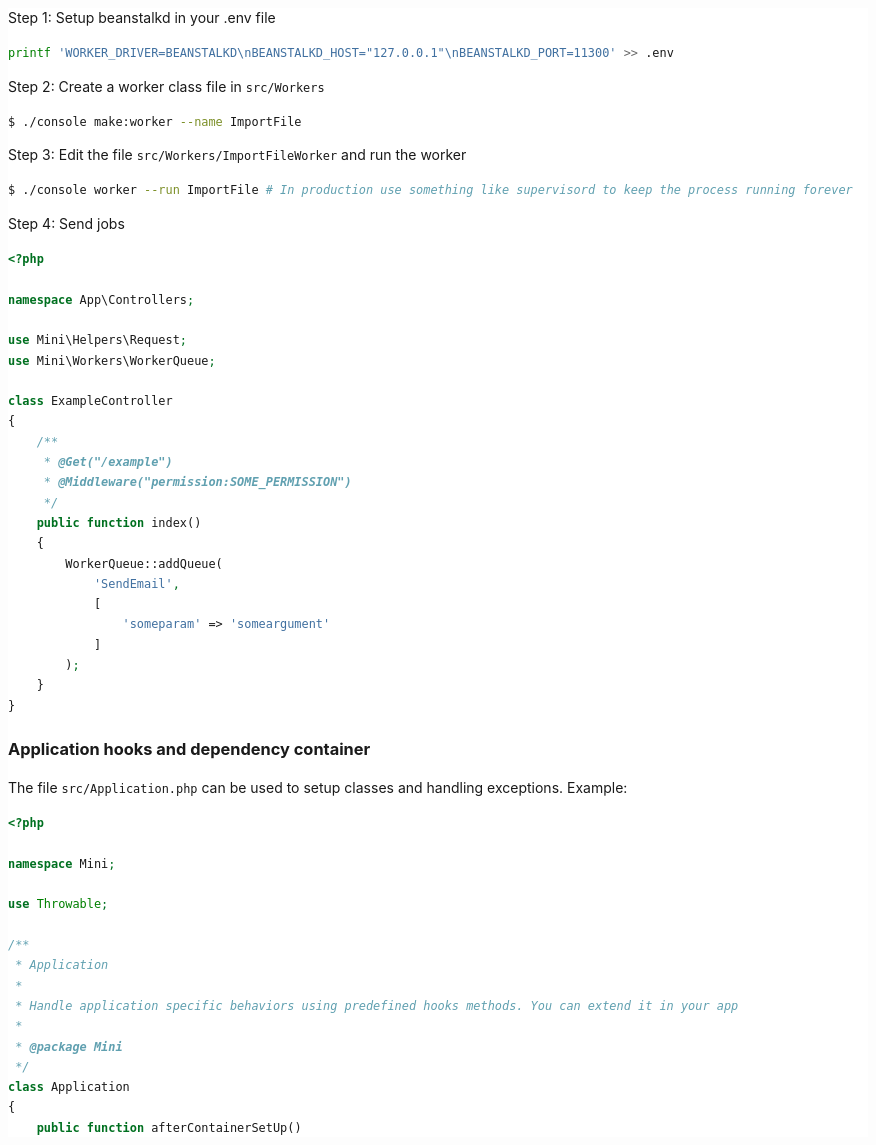 Step 1: Setup beanstalkd in your .env file

```sh
printf 'WORKER_DRIVER=BEANSTALKD\nBEANSTALKD_HOST="127.0.0.1"\nBEANSTALKD_PORT=11300' >> .env
```

Step 2: Create a worker class file in `src/Workers`

```sh
$ ./console make:worker --name ImportFile
```

Step 3: Edit the file `src/Workers/ImportFileWorker` and run the worker

```sh
$ ./console worker --run ImportFile # In production use something like supervisord to keep the process running forever
```

Step 4: Send jobs

```php
<?php

namespace App\Controllers;

use Mini\Helpers\Request;
use Mini\Workers\WorkerQueue;

class ExampleController
{
    /**
     * @Get("/example")
     * @Middleware("permission:SOME_PERMISSION")
     */
    public function index()
    {
        WorkerQueue::addQueue(
            'SendEmail',
            [
                'someparam' => 'someargument'
            ]
        );
    }
}
```

### Application hooks and dependency container

The file `src/Application.php` can be used to setup classes and handling exceptions. Example:

```php
<?php

namespace Mini;

use Throwable;

/**
 * Application
 *
 * Handle application specific behaviors using predefined hooks methods. You can extend it in your app
 *
 * @package Mini
 */
class Application
{
    public function afterContainerSetUp()
```
